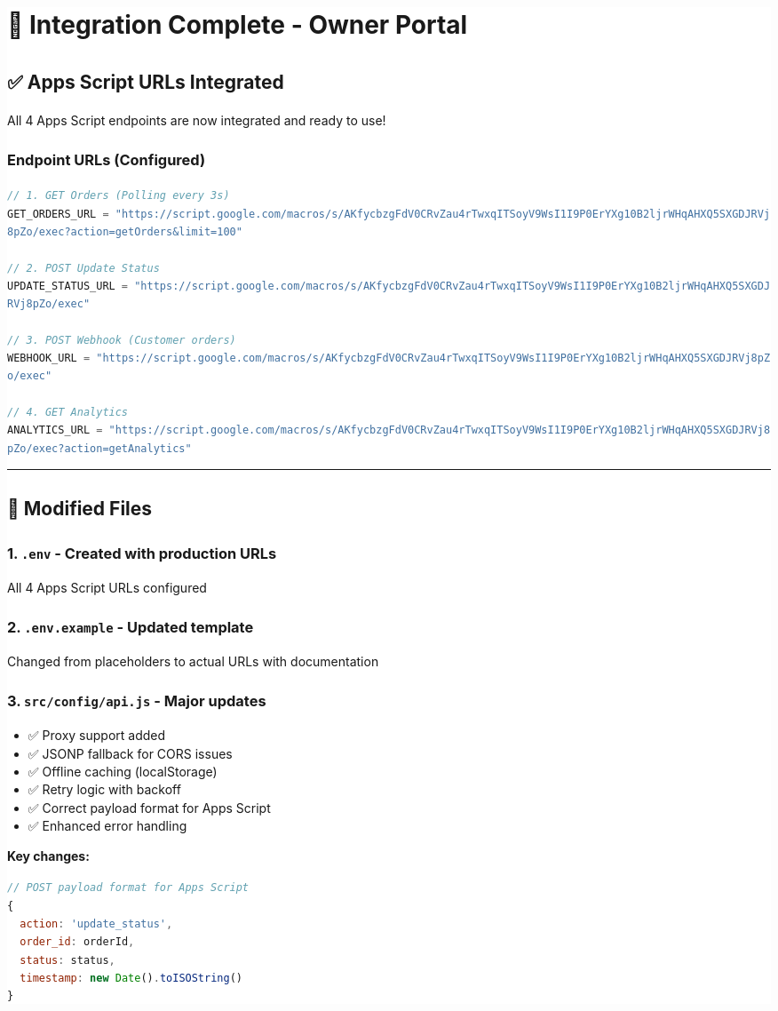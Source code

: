# 🎉 Integration Complete - Owner Portal

## ✅ Apps Script URLs Integrated

All 4 Apps Script endpoints are now integrated and ready to use!

### Endpoint URLs (Configured)

```javascript
// 1. GET Orders (Polling every 3s)
GET_ORDERS_URL = "https://script.google.com/macros/s/AKfycbzgFdV0CRvZau4rTwxqITSoyV9WsI1I9P0ErYXg10B2ljrWHqAHXQ5SXGDJRVj8pZo/exec?action=getOrders&limit=100"

// 2. POST Update Status
UPDATE_STATUS_URL = "https://script.google.com/macros/s/AKfycbzgFdV0CRvZau4rTwxqITSoyV9WsI1I9P0ErYXg10B2ljrWHqAHXQ5SXGDJRVj8pZo/exec"

// 3. POST Webhook (Customer orders)
WEBHOOK_URL = "https://script.google.com/macros/s/AKfycbzgFdV0CRvZau4rTwxqITSoyV9WsI1I9P0ErYXg10B2ljrWHqAHXQ5SXGDJRVj8pZo/exec"

// 4. GET Analytics
ANALYTICS_URL = "https://script.google.com/macros/s/AKfycbzgFdV0CRvZau4rTwxqITSoyV9WsI1I9P0ErYXg10B2ljrWHqAHXQ5SXGDJRVj8pZo/exec?action=getAnalytics"
```

---

## 📂 Modified Files

### 1. **`.env`** - Created with production URLs
All 4 Apps Script URLs configured

### 2. **`.env.example`** - Updated template
Changed from placeholders to actual URLs with documentation

### 3. **`src/config/api.js`** - Major updates
- ✅ Proxy support added
- ✅ JSONP fallback for CORS issues
- ✅ Offline caching (localStorage)
- ✅ Retry logic with backoff
- ✅ Correct payload format for Apps Script
- ✅ Enhanced error handling

**Key changes:**
```javascript
// POST payload format for Apps Script
{
  action: 'update_status',
  order_id: orderId,
  status: status,
  timestamp: new Date().toISOString()
}
```
